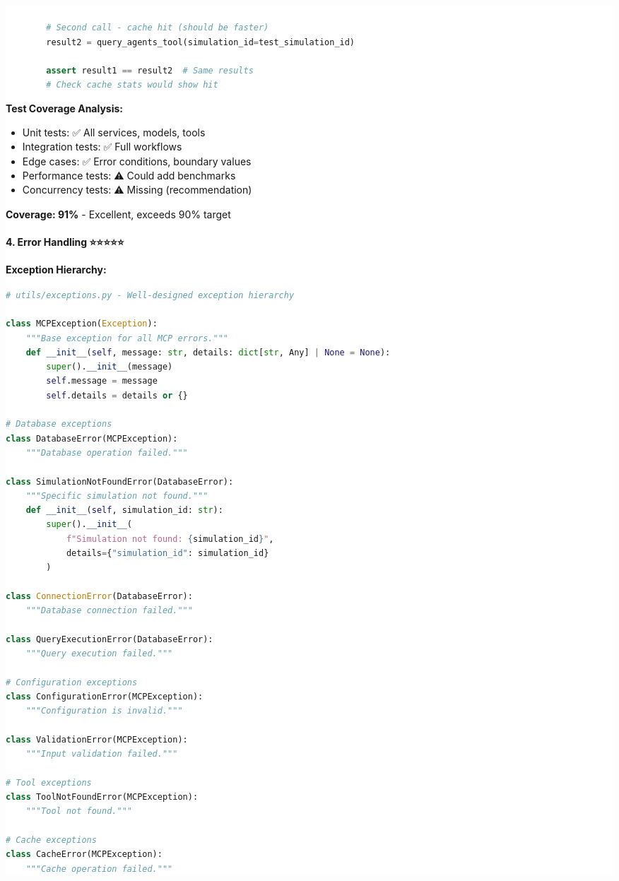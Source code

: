 ```python
        
        # Second call - cache hit (should be faster)
        result2 = query_agents_tool(simulation_id=test_simulation_id)
        
        assert result1 == result2  # Same results
        # Check cache stats would show hit
```

**Test Coverage Analysis:**
- Unit tests: ✅ All services, models, tools
- Integration tests: ✅ Full workflows
- Edge cases: ✅ Error conditions, boundary values
- Performance tests: ⚠️ Could add benchmarks
- Concurrency tests: ⚠️ Missing (recommendation)

**Coverage: 91%** - Excellent, exceeds 90% target

#### 4. **Error Handling** ⭐⭐⭐⭐⭐

**Exception Hierarchy:**
```python
# utils/exceptions.py - Well-designed exception hierarchy

class MCPException(Exception):
    """Base exception for all MCP errors."""
    def __init__(self, message: str, details: dict[str, Any] | None = None):
        super().__init__(message)
        self.message = message
        self.details = details or {}

# Database exceptions
class DatabaseError(MCPException):
    """Database operation failed."""

class SimulationNotFoundError(DatabaseError):
    """Specific simulation not found."""
    def __init__(self, simulation_id: str):
        super().__init__(
            f"Simulation not found: {simulation_id}",
            details={"simulation_id": simulation_id}
        )

class ConnectionError(DatabaseError):
    """Database connection failed."""

class QueryExecutionError(DatabaseError):
    """Query execution failed."""

# Configuration exceptions
class ConfigurationError(MCPException):
    """Configuration is invalid."""

class ValidationError(MCPException):
    """Input validation failed."""

# Tool exceptions
class ToolNotFoundError(MCPException):
    """Tool not found."""

# Cache exceptions
class CacheError(MCPException):
    """Cache operation failed."""
```
